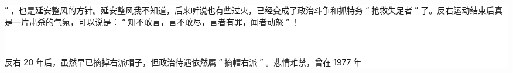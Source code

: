    ”
  </span>
  <span class="s1">
   ，也是延安整风的方针。延安整风我不知道，后来听说也有些过火，已经变成了政治斗争和抓特务
  </span>
  <span class="s2">
   “
  </span>
  <span class="s1">
   抢救失足者
  </span>
  <span class="s2">
   ”
  </span>
  <span class="s1">
   了。反右运动结束后真是一片肃杀的气氛，可以说是：
  </span>
  <span class="s2">
   “
  </span>
  <span class="s1">
   知不敢言，言不敢尽，言者有罪，闻者动怒
  </span>
  <span class="s2">
   ”
  </span>
  <span class="s1">
   ！
  </span>
 </p>
 <p class="p1">
  <span class="s1">
  </span>
  <br/>
 </p>
 <p class="p2">
  <span class="s1">
   反右
  </span>
  <span class="s2">
   20
  </span>
  <span class="s1">
   年后，虽然早已摘掉右派帽子，但政治待遇依然属
  </span>
  <span class="s2">
   “
  </span>
  <span class="s1">
   摘帽右派
  </span>
  <span class="s2">
   ”
  </span>
  <span class="s1">
   。悲情难禁，曾在
  </span>
  <span class="s2">
   1977
  </span>
  <span class="s1">
   年
  </span>
  <span class="s2">